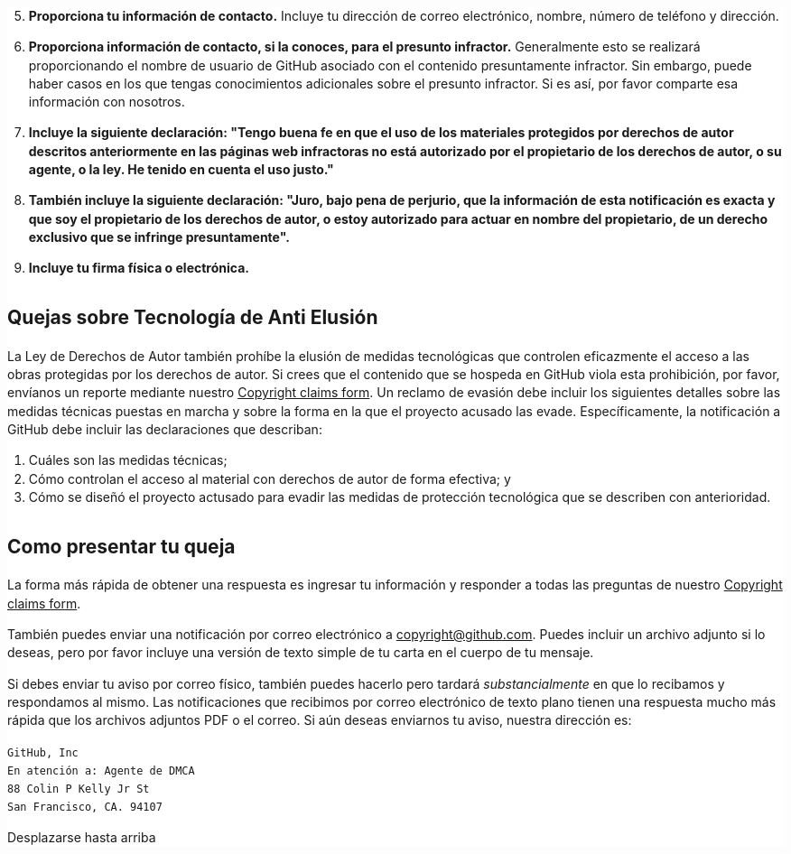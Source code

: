 5. **Proporciona tu información de contacto.** Incluye tu dirección de correo electrónico, nombre, número de teléfono y dirección.

6. **Proporciona información de contacto, si la conoces, para el presunto infractor.** Generalmente esto se realizará proporcionando el nombre de usuario de GitHub asociado con el contenido presuntamente infractor. Sin embargo, puede haber casos en los que tengas conocimientos adicionales sobre el presunto infractor. Si es así, por favor comparte esa información con nosotros.

7. **Incluye la siguiente declaración: "Tengo buena fe en que el uso de los materiales protegidos por derechos de autor descritos anteriormente en las páginas web infractoras no está autorizado por el propietario de los derechos de autor, o su agente, o la ley. He tenido en cuenta el uso justo."**

8. **También incluye la siguiente declaración: "Juro, bajo pena de perjurio, que la información de esta notificación es exacta y que soy el propietario de los derechos de autor, o estoy autorizado para actuar en nombre del propietario, de un derecho exclusivo que se infringe presuntamente".**

9. **Incluye tu firma física o electrónica.**

[](#complaints-about-anti-circumvention-technology)Quejas sobre Tecnología de Anti Elusión
----------

La Ley de Derechos de Autor también prohíbe la elusión de medidas tecnológicas que controlen eficazmente el acceso a las obras protegidas por los derechos de autor. Si crees que el contenido que se hospeda en GitHub viola esta prohibición, por favor, envíanos un reporte mediante nuestro [Copyright claims form](https://github.com/contact/dmca). Un reclamo de evasión debe incluir los siguientes detalles sobre las medidas técnicas puestas en marcha y sobre la forma en la que el proyecto acusado las evade. Específicamente, la notificación a GitHub debe incluir las declaraciones que describan:

1. Cuáles son las medidas técnicas;
2. Cómo controlan el acceso al material con derechos de autor de forma efectiva; y
3. Cómo se diseñó el proyecto actusado para evadir las medidas de protección tecnológica que se describen con anterioridad.

[](#how-to-submit-your-complaint)Como presentar tu queja
----------

La forma más rápida de obtener una respuesta es ingresar tu información y responder a todas las preguntas de nuestro [Copyright claims form](https://github.com/contact/dmca).

También puedes enviar una notificación por correo electrónico a [copyright@github.com](mailto:copyright@github.com). Puedes incluir un archivo adjunto si lo deseas, pero por favor incluye una versión de texto simple de tu carta en el cuerpo de tu mensaje.

Si debes enviar tu aviso por correo físico, también puedes hacerlo pero tardará *substancialmente* en que lo recibamos y respondamos al mismo. Las notificaciones que recibimos por correo electrónico de texto plano tienen una respuesta mucho más rápida que los archivos adjuntos PDF o el correo. Si aún deseas enviarnos tu aviso, nuestra dirección es:

```
GitHub, Inc
En atención a: Agente de DMCA
88 Colin P Kelly Jr St
San Francisco, CA. 94107

```

Desplazarse hasta arriba
